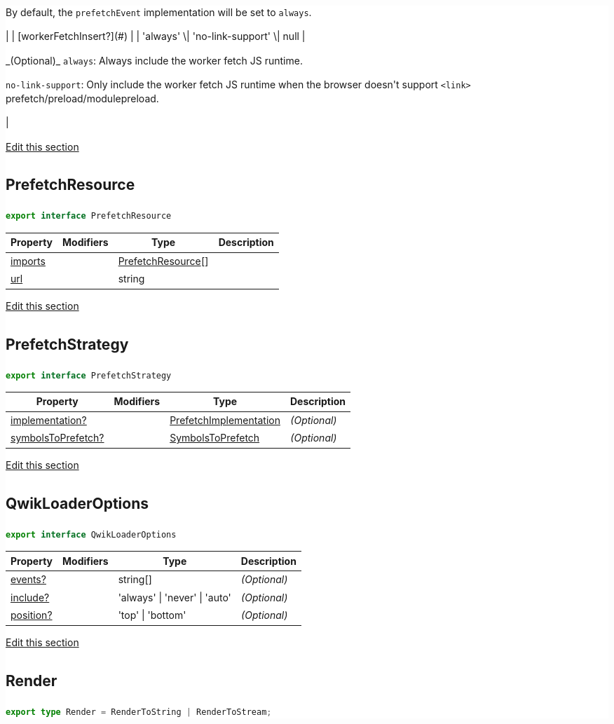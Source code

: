 <p>By default, the <code>prefetchEvent</code> implementation will be set to <code>always</code>.</p> |
|  [workerFetchInsert?](#) |  | 'always' \| 'no-link-support' \| null | <p>_(Optional)_ <code>always</code>: Always include the worker fetch JS runtime.</p><p><code>no-link-support</code>: Only include the worker fetch JS runtime when the browser doesn't support <code>&lt;link&gt;</code> prefetch/preload/modulepreload.</p> |

[Edit this section](https://github.com/BuilderIO/qwik/tree/main/packages/qwik/src/server/types.ts)

## PrefetchResource

```typescript
export interface PrefetchResource
```

| Property     | Modifiers | Type                                    | Description |
| ------------ | --------- | --------------------------------------- | ----------- |
| [imports](#) |           | [PrefetchResource](#prefetchresource)[] |             |
| [url](#)     |           | string                                  |             |

[Edit this section](https://github.com/BuilderIO/qwik/tree/main/packages/qwik/src/server/types.ts)

## PrefetchStrategy

```typescript
export interface PrefetchStrategy
```

| Property                | Modifiers | Type                                              | Description  |
| ----------------------- | --------- | ------------------------------------------------- | ------------ |
| [implementation?](#)    |           | [PrefetchImplementation](#prefetchimplementation) | _(Optional)_ |
| [symbolsToPrefetch?](#) |           | [SymbolsToPrefetch](#symbolstoprefetch)           | _(Optional)_ |

[Edit this section](https://github.com/BuilderIO/qwik/tree/main/packages/qwik/src/server/types.ts)

## QwikLoaderOptions

```typescript
export interface QwikLoaderOptions
```

| Property       | Modifiers | Type                          | Description  |
| -------------- | --------- | ----------------------------- | ------------ |
| [events?](#)   |           | string[]                      | _(Optional)_ |
| [include?](#)  |           | 'always' \| 'never' \| 'auto' | _(Optional)_ |
| [position?](#) |           | 'top' \| 'bottom'             | _(Optional)_ |

[Edit this section](https://github.com/BuilderIO/qwik/tree/main/packages/qwik/src/server/types.ts)

## Render

```typescript
export type Render = RenderToString | RenderToStream;
```

